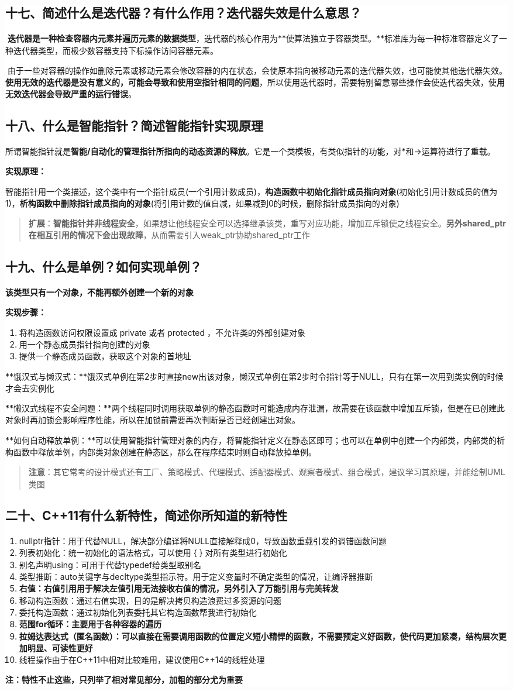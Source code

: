 十七、简述什么是迭代器？有什么作用？迭代器失效是什么意思？
-----------------------------

 **迭代器是一种检查容器内元素并遍历元素的数据类型**，迭代器的核心作用为**使算法独立于容器类型。**标准库为每一种标准容器定义了一种迭代器类型，而极少数容器支持下标操作访问容器元素。

 由于一些对容器的操作如删除元素或移动元素会修改容器的内在状态，会使原本指向被移动元素的迭代器失效，也可能使其他迭代器失效。**使用无效的迭代器是没有意义的，可能会导致和使用空指针相同的问题**，所以使用迭代器时，需要特别留意哪些操作会使迭代器失效，使**用无效迭代器会导致严重的运行错误**。

十八、什么是智能指针？简述智能指针实现原理
---------------------

所谓智能指针就是**智能/自动化的管理指针所指向的动态资源的释放**。它是一个类模板，有类似指针的功能，对\*和->运算符进行了重载。

**实现原理：**

智能指针用一个类描述，这个类中有一个指针成员(一个引用计数成员)，**构造函数中初始化指针成员指向对象**(初始化引用计数成员的值为1)，**析构函数中删除指针成员指向的对象**(将引用计数的值自减，如果减到0的时候，删除指针成员指向的对象)

> **扩展**：**智能指针并非线程安全**，如果想让他线程安全可以选择继承该类，重写对应功能，增加互斥锁使之线程安全。**另外shared\_ptr在相互引用的情况下会出现故障**，从而需要引入weak\_ptr协助shared\_ptr工作

十九、什么是单例？如何实现单例？
----------------

**该类型只有一个对象，不能再额外创建一个新的对象**

**实现步骤：**

1.  将构造函数访问权限设置成 private 或者 protected ，不允许类的外部创建对象
2.  用一个静态成员指针指向创建的对象
3.  提供一个静态成员函数，获取这个对象的首地址

**饿汉式与懒汉式：**饿汉式单例在第2步时直接new出该对象，懒汉式单例在第2步时令指针等于NULL，只有在第一次用到类实例的时候才会去实例化

**懒汉式线程不安全问题：**两个线程同时调用获取单例的静态函数时可能造成内存泄漏，故需要在该函数中增加互斥锁，但是在已创建此对象时再加锁会影响程序性能，所以在加锁前需要再次判断是否已经创建出对象。

**如何自动释放单例：**可以使用智能指针管理对象的内存，将智能指针定义在静态区即可；也可以在单例中创建一个内部类，内部类的析构函数中释放单例，内部类对象创建在静态区，那么在程序结束时则自动释放掉单例。

> **注意**：其它常考的设计模式还有工厂、策略模式、代理模式、适配器模式、观察者模式、组合模式，建议学习其原理，并能绘制UML类图

二十、C++11有什么新特性，简述你所知道的新特性
-------------------------

1.  nullptr指针：用于代替NULL，解决部分编译将NULL直接解释成0，导致函数重载引发的调错函数问题
2.  列表初始化：统一初始化的语法格式，可以使用 { } 对所有类型进行初始化
3.  别名声明using：可用于代替typedef给类型取别名
4.  类型推断：auto关键字与decltype类型指示符。用于定义变量时不确定类型的情况，让编译器推断
5.  **右值：右值引用用于解决左值引用无法接收右值的情况，另外引入了万能引用与完美转发**
6.  移动构造函数：通过右值实现，目的是解决拷贝构造浪费过多资源的问题
7.  委托构造函数：通过初始化列表委托其它构造函数帮我进行初始化
8.  **范围for循环：主要用于各种容器的遍历**
9.  **拉姆达表达式（匿名函数）：可以直接在需要调用函数的位置定义短小精悍的函数，不需要预定义好函数，使代码更加紧凑，结构层次更加明显、可读性更好**
10.  线程操作由于在C++11中相对比较难用，建议使用C++14的线程处理

**注：特性不止这些，只列举了相对常见部分，加粗的部分尤为重要**

